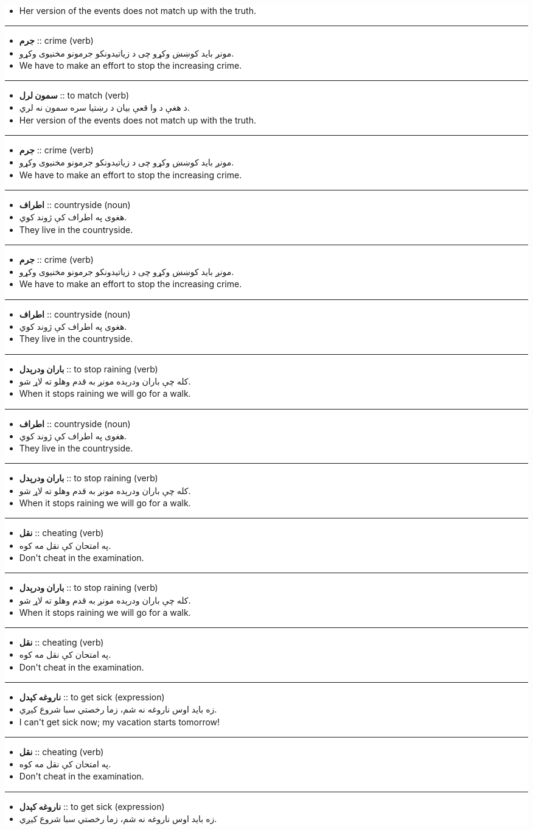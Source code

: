  * Her version of the events does not match up with the truth. 
----------
 * **جرم** :: crime (verb)
 * مونږ باید کوښښ وکړو چی د زیاتیدونکو جرمونو مخنیوی وکړو. 
 * We have to make an effort to stop the increasing crime. 
----------
 * **سمون لرل** :: to match (verb)
 * د هغې د وا قعې بیان د رښتیا سره سمون نه لري. 
 * Her version of the events does not match up with the truth. 
----------
 * **جرم** :: crime (verb)
 * مونږ باید کوښښ وکړو چی د زیاتیدونکو جرمونو مخنیوی وکړو. 
 * We have to make an effort to stop the increasing crime. 
----------
 * **اطراف** :: countryside (noun)
 * هغوی په اطراف کې ژوند کوي. 
 * They live in the countryside. 
----------
 * **جرم** :: crime (verb)
 * مونږ باید کوښښ وکړو چی د زیاتیدونکو جرمونو مخنیوی وکړو. 
 * We have to make an effort to stop the increasing crime. 
----------
 * **اطراف** :: countryside (noun)
 * هغوی په اطراف کې ژوند کوي. 
 * They live in the countryside. 
----------
 * **باران ودرېدل** :: to stop raining (verb)
 * کله چې باران ودرېده مونږ به قدم وهلو ته لاړ شو. 
 * When it stops raining we will go for a walk. 
----------
 * **اطراف** :: countryside (noun)
 * هغوی په اطراف کې ژوند کوي. 
 * They live in the countryside. 
----------
 * **باران ودرېدل** :: to stop raining (verb)
 * کله چې باران ودرېده مونږ به قدم وهلو ته لاړ شو. 
 * When it stops raining we will go for a walk. 
----------
 * **نقل** :: cheating (verb)
 * په امتحان کې نقل مه کوه. 
 * Don't cheat in the examination. 
----------
 * **باران ودرېدل** :: to stop raining (verb)
 * کله چې باران ودرېده مونږ به قدم وهلو ته لاړ شو. 
 * When it stops raining we will go for a walk. 
----------
 * **نقل** :: cheating (verb)
 * په امتحان کې نقل مه کوه. 
 * Don't cheat in the examination. 
----------
 * **ناروغه کېدل** :: to get sick (expression)
 * زه باید اوس ناروغه نه شم، زما رخصتي سبا شروع کیږي. 
 * I can't get sick now; my vacation starts tomorrow! 
----------
 * **نقل** :: cheating (verb)
 * په امتحان کې نقل مه کوه. 
 * Don't cheat in the examination. 
----------
 * **ناروغه کېدل** :: to get sick (expression)
 * زه باید اوس ناروغه نه شم، زما رخصتي سبا شروع کیږي. 